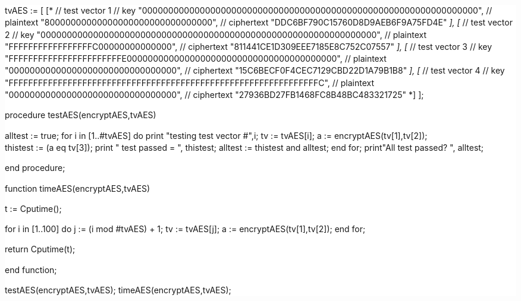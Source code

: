 
tvAES :=
  [
  [* // test vector 1
  // key
  "0000000000000000000000000000000000000000000000000000000000000000",
  // plaintext
  "80000000000000000000000000000000",
  // ciphertext
  "DDC6BF790C15760D8D9AEB6F9A75FD4E"
  *],
  [* // test vector 2
  // key
  "0000000000000000000000000000000000000000000000000000000000000000",
  // plaintext
  "FFFFFFFFFFFFFFFFFC00000000000000",
  // ciphertext
  "811441CE1D309EEE7185E8C752C07557"
  *],
  [* // test vector 3
  // key
  "FFFFFFFFFFFFFFFFFFFFFFFE0000000000000000000000000000000000000000",
  // plaintext
  "00000000000000000000000000000000",
  // ciphertext
  "15C6BECF0F4CEC7129CBD22D1A79B1B8"
  *],
  [* // test vector 4
  // key
  "FFFFFFFFFFFFFFFFFFFFFFFFFFFFFFFFFFFFFFFFFFFFFFFFFFFFFFFFFFFFFFFC",
  // plaintext
  "00000000000000000000000000000000",
  // ciphertext
  "27936BD27FB1468FC8B48BC483321725"
  *]
  ];

procedure testAES(encryptAES,tvAES)

  alltest := true;
  for i in [1..#tvAES] do
    print "testing test vector #",i;
    tv := tvAES[i];
    a := encryptAES(tv[1],tv[2]);  
    thistest := (a eq tv[3]);
    print "  test passed = ", thistest;
    alltest := thistest and alltest;
  end for;
  print"All test passed? ", alltest;
  
end procedure;

function timeAES(encryptAES,tvAES)
  
  t := Cputime();

  for i in [1..100] do
    j := (i mod #tvAES) + 1;
    tv := tvAES[j];
    a := encryptAES(tv[1],tv[2]);
  end for;
  
  return Cputime(t);
  
end function;

testAES(encryptAES,tvAES);
timeAES(encryptAES,tvAES);
